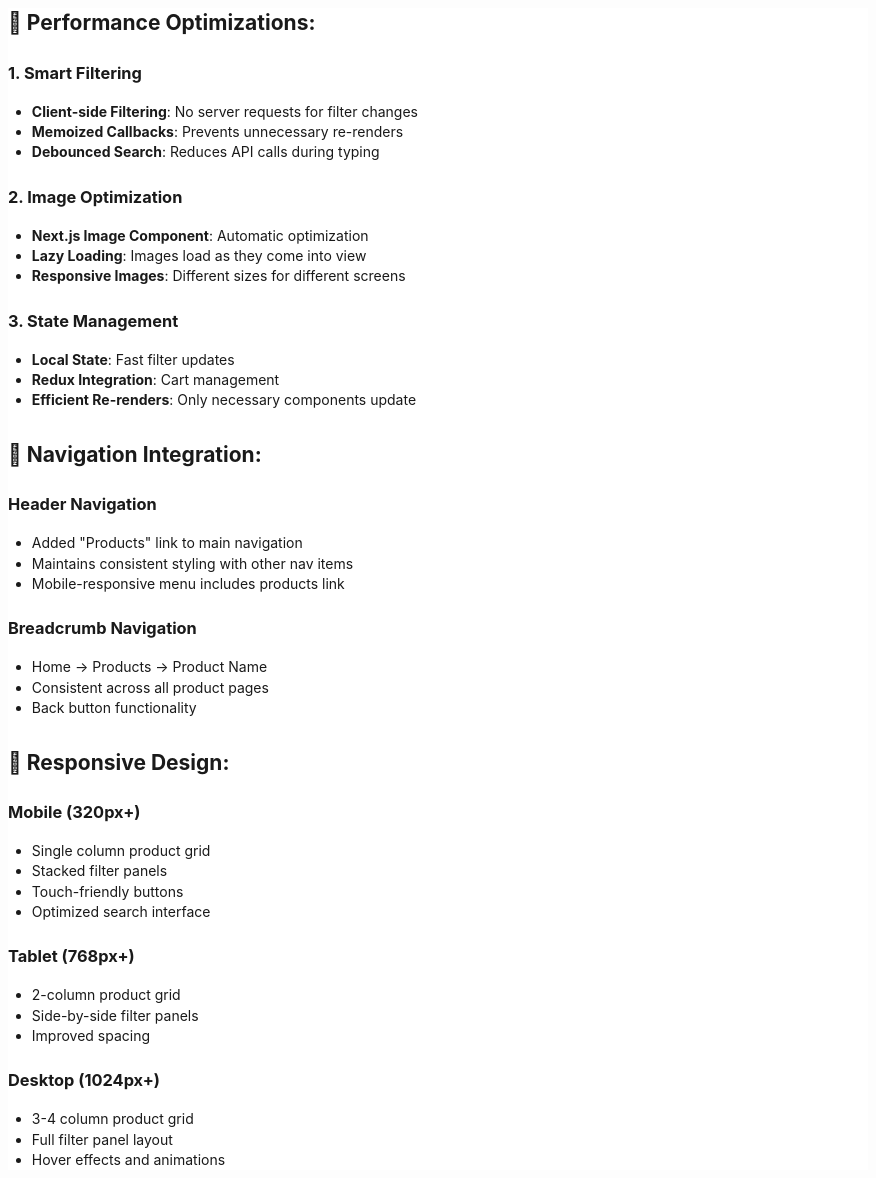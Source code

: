 ## 🚀 **Performance Optimizations:**

### **1. Smart Filtering**
- **Client-side Filtering**: No server requests for filter changes
- **Memoized Callbacks**: Prevents unnecessary re-renders
- **Debounced Search**: Reduces API calls during typing

### **2. Image Optimization**
- **Next.js Image Component**: Automatic optimization
- **Lazy Loading**: Images load as they come into view
- **Responsive Images**: Different sizes for different screens

### **3. State Management**
- **Local State**: Fast filter updates
- **Redux Integration**: Cart management
- **Efficient Re-renders**: Only necessary components update

## 🔗 **Navigation Integration:**

### **Header Navigation**
- Added "Products" link to main navigation
- Maintains consistent styling with other nav items
- Mobile-responsive menu includes products link

### **Breadcrumb Navigation**
- Home → Products → Product Name
- Consistent across all product pages
- Back button functionality

## 📱 **Responsive Design:**

### **Mobile (320px+)**
- Single column product grid
- Stacked filter panels
- Touch-friendly buttons
- Optimized search interface

### **Tablet (768px+)**
- 2-column product grid
- Side-by-side filter panels
- Improved spacing

### **Desktop (1024px+)**
- 3-4 column product grid
- Full filter panel layout
- Hover effects and animations
